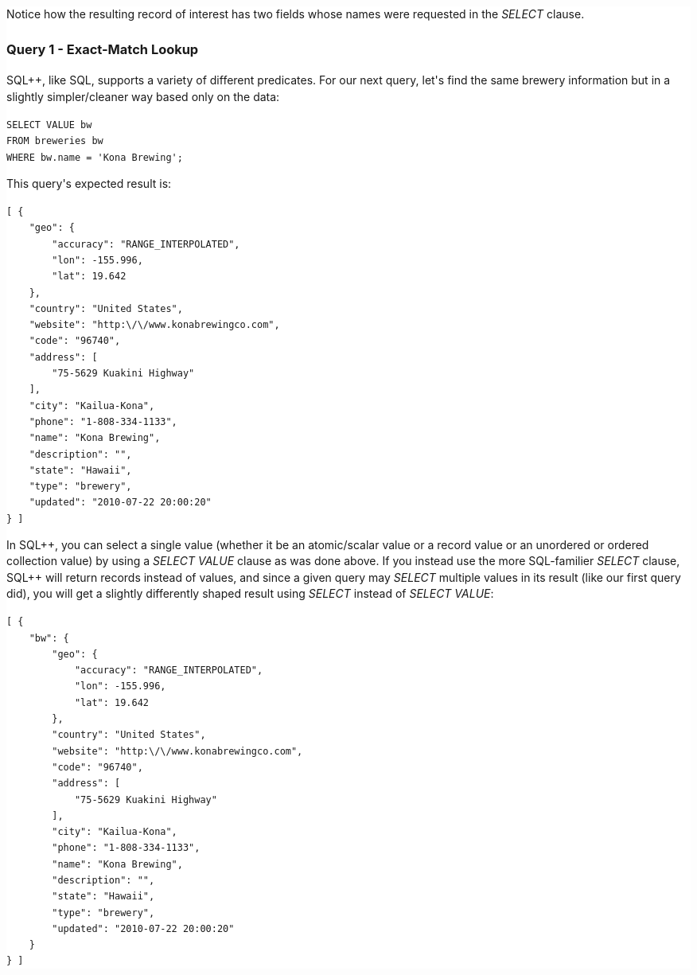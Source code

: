 Notice how the resulting record of interest has two fields whose names were requested in the _SELECT_ clause.

### Query 1 - Exact-Match Lookup ###
SQL++, like SQL, supports a variety of different predicates.
For our next query, let's find the same brewery information but in a slightly simpler/cleaner way based only on the data:

    SELECT VALUE bw
    FROM breweries bw
    WHERE bw.name = 'Kona Brewing';

This query's expected result is:

    [ {
        "geo": {
            "accuracy": "RANGE_INTERPOLATED",
            "lon": -155.996,
            "lat": 19.642
        },
        "country": "United States",
        "website": "http:\/\/www.konabrewingco.com",
        "code": "96740",
        "address": [
            "75-5629 Kuakini Highway"
        ],
        "city": "Kailua-Kona",
        "phone": "1-808-334-1133",
        "name": "Kona Brewing",
        "description": "",
        "state": "Hawaii",
        "type": "brewery",
        "updated": "2010-07-22 20:00:20"
    } ]

In SQL++, you can select a single value (whether it be an atomic/scalar value or a record value
or an unordered or ordered collection value) by using a _SELECT VALUE_ clause as was done above.
If you instead use the more SQL-familier _SELECT_ clause, SQL++ will return records instead of values,
and since a given query may _SELECT_ multiple values in its result (like our first query did),
you will get a slightly differently shaped result using _SELECT_ instead of _SELECT VALUE_:

    [ {
        "bw": {
            "geo": {
                "accuracy": "RANGE_INTERPOLATED",
                "lon": -155.996,
                "lat": 19.642
            },
            "country": "United States",
            "website": "http:\/\/www.konabrewingco.com",
            "code": "96740",
            "address": [
                "75-5629 Kuakini Highway"
            ],
            "city": "Kailua-Kona",
            "phone": "1-808-334-1133",
            "name": "Kona Brewing",
            "description": "",
            "state": "Hawaii",
            "type": "brewery",
            "updated": "2010-07-22 20:00:20"
        }
    } ]
